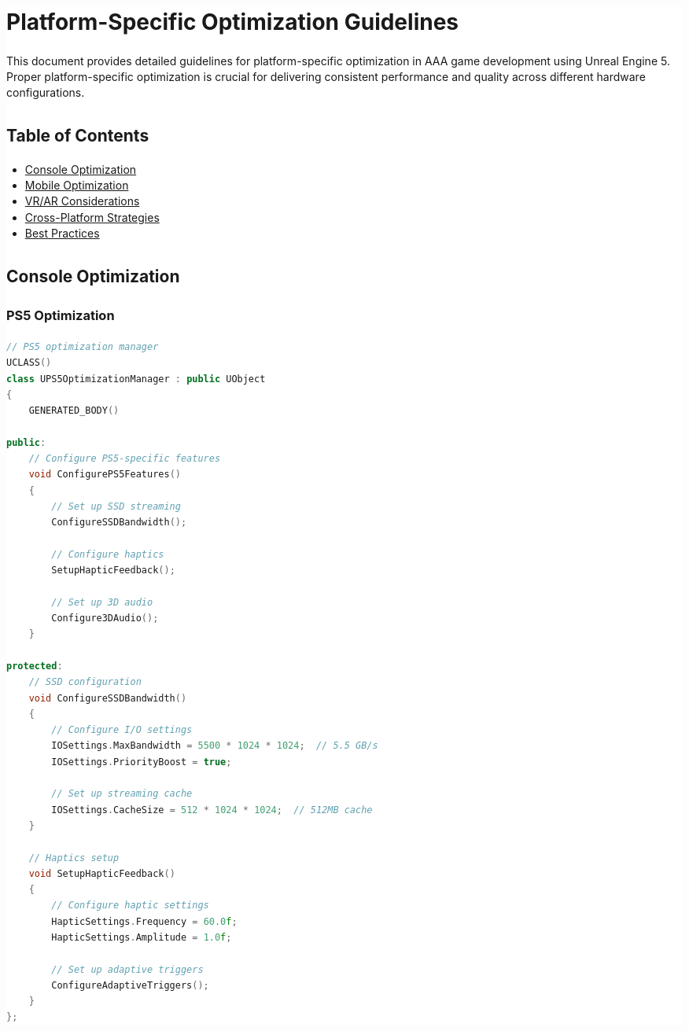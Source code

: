 # Platform-Specific Optimization Guidelines

This document provides detailed guidelines for platform-specific optimization in AAA game development using Unreal Engine 5. Proper platform-specific optimization is crucial for delivering consistent performance and quality across different hardware configurations.

## Table of Contents
- [Console Optimization](#console-optimization)
- [Mobile Optimization](#mobile-optimization)
- [VR/AR Considerations](#vr-ar-considerations)
- [Cross-Platform Strategies](#cross-platform-strategies)
- [Best Practices](#best-practices)

## Console Optimization

### PS5 Optimization

```cpp
// PS5 optimization manager
UCLASS()
class UPS5OptimizationManager : public UObject
{
    GENERATED_BODY()
    
public:
    // Configure PS5-specific features
    void ConfigurePS5Features()
    {
        // Set up SSD streaming
        ConfigureSSDBandwidth();
        
        // Configure haptics
        SetupHapticFeedback();
        
        // Set up 3D audio
        Configure3DAudio();
    }
    
protected:
    // SSD configuration
    void ConfigureSSDBandwidth()
    {
        // Configure I/O settings
        IOSettings.MaxBandwidth = 5500 * 1024 * 1024;  // 5.5 GB/s
        IOSettings.PriorityBoost = true;
        
        // Set up streaming cache
        IOSettings.CacheSize = 512 * 1024 * 1024;  // 512MB cache
    }
    
    // Haptics setup
    void SetupHapticFeedback()
    {
        // Configure haptic settings
        HapticSettings.Frequency = 60.0f;
        HapticSettings.Amplitude = 1.0f;
        
        // Set up adaptive triggers
        ConfigureAdaptiveTriggers();
    }
};
```